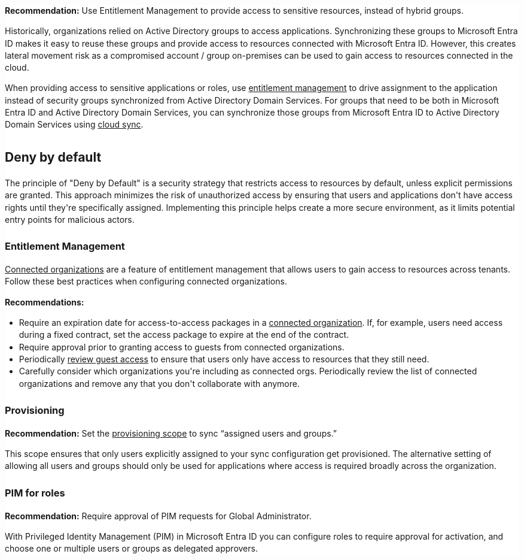 **Recommendation:** Use Entitlement Management to provide access to sensitive resources, instead of hybrid groups. 

Historically, organizations relied on Active Directory groups to access applications. Synchronizing these groups to Microsoft Entra ID makes it easy to reuse these groups and provide access to resources connected with Microsoft Entra ID. However, this creates lateral movement risk as a compromised account / group on-premises can be used to gain access to resources connected in the cloud. 

When providing access to sensitive applications or roles, use [entitlement management](entitlement-management-scenarios.md) to drive assignment to the application instead of security groups synchronized from Active Directory Domain Services. For groups that need to be both in Microsoft Entra ID and Active Directory Domain Services, you can synchronize those groups from Microsoft Entra ID to Active Directory Domain Services using [cloud sync](~/identity/hybrid/group-writeback-cloud-sync.md). 

## Deny by default 

The principle of "Deny by Default" is a security strategy that restricts access to resources by default, unless explicit permissions are granted. This approach minimizes the risk of unauthorized access by ensuring that users and applications don't have access rights until they're specifically assigned. Implementing this principle helps create a more secure environment, as it limits potential entry points for malicious actors. 

### Entitlement Management 

[Connected organizations](entitlement-management-organization.md#what-is-a-connected-organization) are a feature of entitlement management that allows users to gain access to resources across tenants. Follow these best practices when configuring connected organizations.  

**Recommendations:**
 - Require an expiration date for access-to-access packages in a [connected organization](entitlement-management-organization.md#what-is-a-connected-organization). If, for example, users need access during a fixed contract, set the access package to expire at the end of the contract. 
 - Require approval prior to granting access to guests from connected organizations. 
 - Periodically [review guest access](entitlement-management-external-users.md) to ensure that users only have access to resources that they still need. 
 - Carefully consider which organizations you're including as connected orgs. Periodically review the list of connected organizations and remove any that you don't collaborate with anymore. 

### Provisioning 

**Recommendation:** Set the [provisioning scope](/entra/identity/app-provisioning/how-provisioning-works#scoping) to sync “assigned users and groups.” 

This scope ensures that only users explicitly assigned to your sync configuration get provisioned. The alternative setting of allowing all users and groups should only be used for applications where access is required broadly across the organization. 

### PIM for roles 

**Recommendation:** Require approval of PIM requests for Global Administrator. 

With Privileged Identity Management (PIM) in Microsoft Entra ID you can configure roles to require approval for activation, and choose one or multiple users or groups as delegated approvers.  

